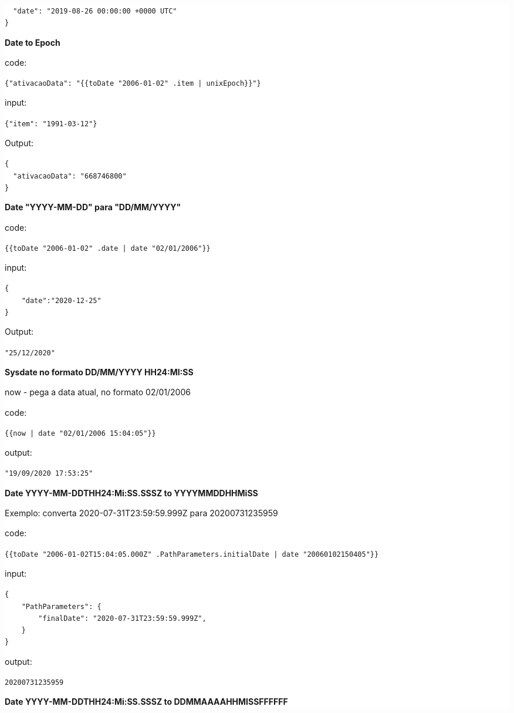 ```
  "date": "2019-08-26 00:00:00 +0000 UTC"
}
```

**Date to Epoch**

code:
```
{"ativacaoData": "{{toDate "2006-01-02" .item | unixEpoch}}"}
```
input:
```
{"item": "1991-03-12"}
```
Output:
```
{
  "ativacaoData": "668746800"
}
```
**Date "YYYY-MM-DD" para "DD/MM/YYYY"**

code:
```
{{toDate "2006-01-02" .date | date "02/01/2006"}}
```
input:
```
{
    "date":"2020-12-25"
}
```
Output:
```
"25/12/2020"
```
**Sysdate no formato DD/MM/YYYY HH24:MI:SS**


now - pega a data atual, no formato 02/01/2006

code:
```
{{now | date "02/01/2006 15:04:05"}}
```
output:
```
"19/09/2020 17:53:25"
```

**Date YYYY-MM-DDTHH24:Mi:SS.SSSZ to YYYYMMDDHHMiSS**

Exemplo: converta 2020-07-31T23:59:59.999Z para 20200731235959

code:
```
{{toDate "2006-01-02T15:04:05.000Z" .PathParameters.initialDate | date "20060102150405"}}
```
input:
```
{
	"PathParameters": {
		"finalDate": "2020-07-31T23:59:59.999Z",
	}
}
```
output:
```
20200731235959
```
**Date YYYY-MM-DDTHH24:Mi:SS.SSSZ to DDMMAAAAHHMISSFFFFFF**
